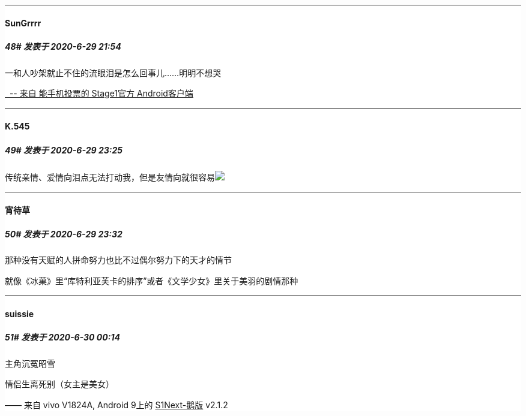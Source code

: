 -----

####  SunGrrrr  
##### 48#       发表于 2020-6-29 21:54




一和人吵架就止不住的流眼泪是怎么回事儿……明明不想哭

[  -- 来自 能手机投票的 Stage1官方 Android客户端](https://www.coolapk.com/apk/140634)







-----

####  K.545  
##### 49#       发表于 2020-6-29 23:25




传统亲情、爱情向泪点无法打动我，但是友情向就很容易<img src="https://static.saraba1st.com/image/smiley/face2017/001.png" referrerpolicy="no-referrer">







-----

####  宵待草  
##### 50#       发表于 2020-6-29 23:32




那种没有天赋的人拼命努力也比不过偶尔努力下的天才的情节

就像《冰菓》里“库特利亚芙卡的排序”或者《文学少女》里关于美羽的剧情那种







-----

####  suissie  
##### 51#       发表于 2020-6-30 00:14




主角沉冤昭雪

情侣生离死别（女主是美女）

—— 来自 vivo V1824A, Android 9上的 [S1Next-鹅版](https://github.com/ykrank/S1-Next/releases) v2.1.2


